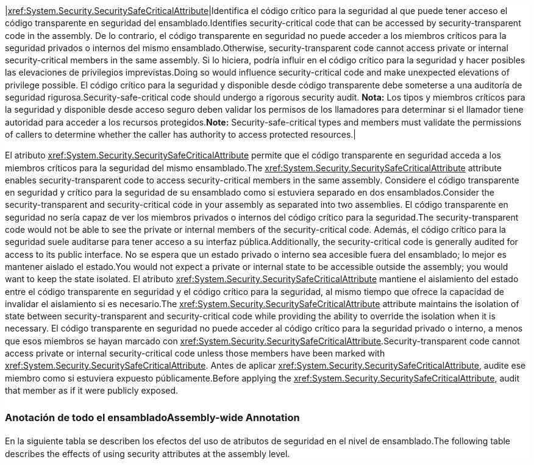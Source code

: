 |<xref:System.Security.SecuritySafeCriticalAttribute>|<span data-ttu-id="438e8-157">Identifica el código crítico para la seguridad al que puede tener acceso el código transparente en seguridad del ensamblado.</span><span class="sxs-lookup"><span data-stu-id="438e8-157">Identifies security-critical code that can be accessed by security-transparent code in the assembly.</span></span> <span data-ttu-id="438e8-158">De lo contrario, el código transparente en seguridad no puede acceder a los miembros críticos para la seguridad privados o internos del mismo ensamblado.</span><span class="sxs-lookup"><span data-stu-id="438e8-158">Otherwise, security-transparent code cannot access private or internal security-critical members in the same assembly.</span></span> <span data-ttu-id="438e8-159">Si lo hiciera, podría influir en el código crítico para la seguridad y hacer posibles las elevaciones de privilegios imprevistas.</span><span class="sxs-lookup"><span data-stu-id="438e8-159">Doing so would influence security-critical code and make unexpected elevations of privilege possible.</span></span> <span data-ttu-id="438e8-160">El código crítico para la seguridad y disponible desde código transparente debe someterse a una auditoría de seguridad rigurosa.</span><span class="sxs-lookup"><span data-stu-id="438e8-160">Security-safe-critical code should undergo a rigorous security audit.</span></span> <span data-ttu-id="438e8-161">**Nota:**  Los tipos y miembros críticos para la seguridad y disponible desde acceso seguro deben validar los permisos de los llamadores para determinar si el llamador tiene autoridad para acceder a los recursos protegidos.</span><span class="sxs-lookup"><span data-stu-id="438e8-161">**Note:**  Security-safe-critical types and members must validate the permissions of callers to determine whether the caller has authority to access protected resources.</span></span>|  
  
 <span data-ttu-id="438e8-162">El atributo <xref:System.Security.SecuritySafeCriticalAttribute> permite que el código transparente en seguridad acceda a los miembros críticos para la seguridad del mismo ensamblado.</span><span class="sxs-lookup"><span data-stu-id="438e8-162">The <xref:System.Security.SecuritySafeCriticalAttribute> attribute enables security-transparent code to access security-critical members in the same assembly.</span></span> <span data-ttu-id="438e8-163">Considere el código transparente en seguridad y crítico para la seguridad de su ensamblado como si estuviera separado en dos ensamblados.</span><span class="sxs-lookup"><span data-stu-id="438e8-163">Consider the security-transparent and security-critical code in your assembly as separated into two assemblies.</span></span> <span data-ttu-id="438e8-164">El código transparente en seguridad no sería capaz de ver los miembros privados o internos del código crítico para la seguridad.</span><span class="sxs-lookup"><span data-stu-id="438e8-164">The security-transparent code would not be able to see the private or internal members of the security-critical code.</span></span> <span data-ttu-id="438e8-165">Además, el código crítico para la seguridad suele auditarse para tener acceso a su interfaz pública.</span><span class="sxs-lookup"><span data-stu-id="438e8-165">Additionally, the security-critical code is generally audited for access to its public interface.</span></span> <span data-ttu-id="438e8-166">No se espera que un estado privado o interno sea accesible fuera del ensamblado; lo mejor es mantener aislado el estado.</span><span class="sxs-lookup"><span data-stu-id="438e8-166">You would not expect a private or internal state to be accessible outside the assembly; you would want to keep the state isolated.</span></span> <span data-ttu-id="438e8-167">El atributo <xref:System.Security.SecuritySafeCriticalAttribute> mantiene el aislamiento del estado entre el código transparente en seguridad y el código crítico para la seguridad, al mismo tiempo que ofrece la capacidad de invalidar el aislamiento si es necesario.</span><span class="sxs-lookup"><span data-stu-id="438e8-167">The <xref:System.Security.SecuritySafeCriticalAttribute> attribute maintains the isolation of state between security-transparent and security-critical code while providing the ability to override the isolation when it is necessary.</span></span> <span data-ttu-id="438e8-168">El código transparente en seguridad no puede acceder al código crítico para la seguridad privado o interno, a menos que esos miembros se hayan marcado con <xref:System.Security.SecuritySafeCriticalAttribute>.</span><span class="sxs-lookup"><span data-stu-id="438e8-168">Security-transparent code cannot access private or internal security-critical code unless those members have been marked with <xref:System.Security.SecuritySafeCriticalAttribute>.</span></span> <span data-ttu-id="438e8-169">Antes de aplicar <xref:System.Security.SecuritySafeCriticalAttribute>, audite ese miembro como si estuviera expuesto públicamente.</span><span class="sxs-lookup"><span data-stu-id="438e8-169">Before applying the <xref:System.Security.SecuritySafeCriticalAttribute>, audit that member as if it were publicly exposed.</span></span>  
  
### <a name="assembly-wide-annotation"></a><span data-ttu-id="438e8-170">Anotación de todo el ensamblado</span><span class="sxs-lookup"><span data-stu-id="438e8-170">Assembly-wide Annotation</span></span>  
 <span data-ttu-id="438e8-171">En la siguiente tabla se describen los efectos del uso de atributos de seguridad en el nivel de ensamblado.</span><span class="sxs-lookup"><span data-stu-id="438e8-171">The following table describes the effects of using security attributes at the assembly level.</span></span>  
  